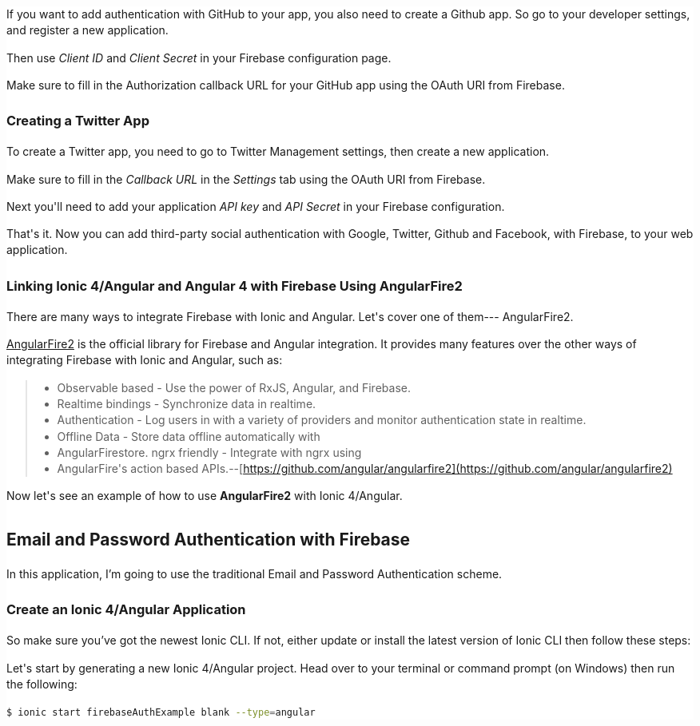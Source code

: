 If you want to add authentication with GitHub to your app, you also need to create a Github app. So go to your developer settings, and register a new application.

Then use *Client ID* and *Client Secret* in your Firebase configuration page.

Make sure to fill in the Authorization callback URL for your GitHub app using the OAuth URI from Firebase.

### Creating a Twitter App

To create a Twitter app, you need to go to Twitter Management settings, then create a new application.


Make sure to fill in the *Callback URL* in the *Settings* tab using the OAuth URI from Firebase.

Next you'll need to add your application *API key* and *API Secret* in your Firebase configuration.


That's it. Now you can add third-party social authentication with Google, Twitter, Github and Facebook, with Firebase, to your web application.


### <a id="ionic-firebase-connection">Linking Ionic 4/Angular and Angular 4 with Firebase Using AngularFire2 </a>

There are many ways to integrate Firebase with Ionic and Angular. Let's cover one of them--- AngularFire2.

[AngularFire2](https://github.com/angular/angularfire2) is the official library for Firebase and Angular integration. It provides many features over the other ways of integrating Firebase with Ionic and Angular, such as:

> * Observable based - Use the power of RxJS, Angular, and Firebase.
> * Realtime bindings - Synchronize data in realtime. 
> * Authentication - Log users in with a variety of providers and monitor authentication state in realtime.
> * Offline Data - Store data offline automatically with
> * AngularFirestore. ngrx friendly - Integrate with ngrx using
> * AngularFire's action based APIs.--[https://github.com/angular/angularfire2](https://github.com/angular/angularfire2)

Now let's see an example of how to use **AngularFire2** with Ionic 4/Angular.

## Email and Password Authentication with Firebase

In this application, I’m going to use the traditional Email and Password Authentication scheme.

### Create an Ionic 4/Angular Application

So make sure you’ve got the newest Ionic CLI. If not, either update or install the latest version of Ionic CLI then follow these steps:

Let's start by generating a new Ionic 4/Angular project. Head over to your terminal or command prompt (on Windows) then run the following:

```bash
$ ionic start firebaseAuthExample blank --type=angular
```
